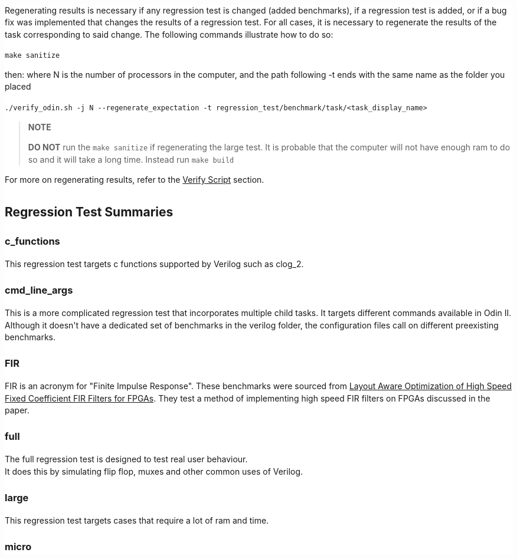 Regenerating results is necessary if any regression test is changed (added benchmarks), if a regression test is added, or if a bug fix was implemented that changes the results of a regression test.
For all cases, it is necessary to regenerate the results of the task corresponding to said change.
The following commands illustrate how to do so:

```shell
make sanitize
```

then: where N is the number of processors in the computer, and the path following -t ends with the same name as the folder you placed

```shell
./verify_odin.sh -j N --regenerate_expectation -t regression_test/benchmark/task/<task_display_name>
```

> **NOTE**
>
> **DO NOT** run the `make sanitize` if regenerating the large test. It is probable that the computer will not have enough ram to do so and it will take a long time. Instead run `make build`

For more on regenerating results, refer to the [Verify Script](./verify_script.md) section.

## Regression Test Summaries

### c_functions

This regression test targets c functions supported by Verilog such as clog_2.

### cmd_line_args

This is a more complicated regression test that incorporates multiple child tasks.
It targets different commands available in Odin II.
Although it doesn't have a dedicated set of benchmarks in the verilog folder, the configuration files call on different preexisting benchmarks.

### FIR

FIR is an acronym for "Finite Impulse Response".
These benchmarks were sourced from [Layout Aware Optimization of High Speed Fixed Coefficient FIR Filters for FPGAs](http://kastner.ucsd.edu/fir-benchmarks/?fbclid=IwAR0sLk_qaBXfeCeDuzD2EWBrCJ_qGQd7rNISYPemU6u98F6CeFjWOMAM2NM).
They test a method of implementing high speed FIR filters on FPGAs discussed in the paper.

### full

The full regression test is designed to test real user behaviour.  
It does this by simulating flip flop, muxes and other common uses of Verilog.  

### large

This regression test targets cases that require a lot of ram and time.  

### micro
